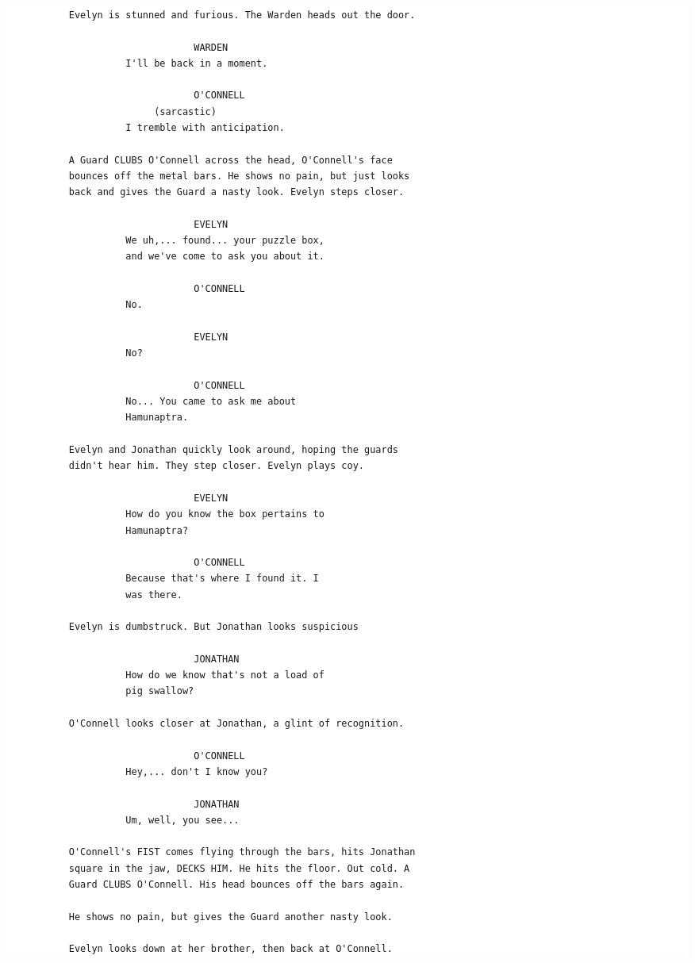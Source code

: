                Evelyn is stunned and furious. The Warden heads out the door.

                                     WARDEN
                         I'll be back in a moment.

                                     O'CONNELL
                              (sarcastic)
                         I tremble with anticipation.

               A Guard CLUBS O'Connell across the head, O'Connell's face 
               bounces off the metal bars. He shows no pain, but just looks 
               back and gives the Guard a nasty look. Evelyn steps closer.

                                     EVELYN
                         We uh,... found... your puzzle box, 
                         and we've come to ask you about it.

                                     O'CONNELL
                         No.

                                     EVELYN
                         No?

                                     O'CONNELL
                         No... You came to ask me about 
                         Hamunaptra.

               Evelyn and Jonathan quickly look around, hoping the guards 
               didn't hear him. They step closer. Evelyn plays coy.

                                     EVELYN
                         How do you know the box pertains to 
                         Hamunaptra?

                                     O'CONNELL
                         Because that's where I found it. I 
                         was there.

               Evelyn is dumbstruck. But Jonathan looks suspicious

                                     JONATHAN
                         How do we know that's not a load of 
                         pig swallow?

               O'Connell looks closer at Jonathan, a glint of recognition.

                                     O'CONNELL
                         Hey,... don't I know you?

                                     JONATHAN
                         Um, well, you see...

               O'Connell's FIST comes flying through the bars, hits Jonathan 
               square in the jaw, DECKS HIM. He hits the floor. Out cold. A 
               Guard CLUBS O'Connell. His head bounces off the bars again.

               He shows no pain, but gives the Guard another nasty look.

               Evelyn looks down at her brother, then back at O'Connell.
